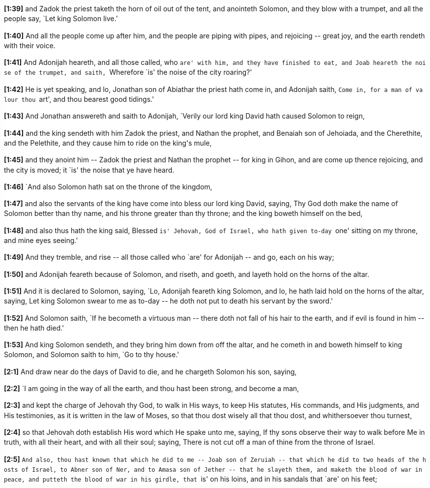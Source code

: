 **[1:39]** and Zadok the priest taketh the horn of oil out of the tent, and anointeth Solomon, and they blow with a trumpet, and all the people say, `Let king Solomon live.'

**[1:40]** And all the people come up after him, and the people are piping with pipes, and rejoicing -- great joy, and the earth rendeth with their voice.

**[1:41]** And Adonijah heareth, and all those called, who `are' with him, and they have finished to eat, and Joab heareth the noise of the trumpet, and saith, `Wherefore `is' the noise of the city roaring?'

**[1:42]** He is yet speaking, and lo, Jonathan son of Abiathar the priest hath come in, and Adonijah saith, `Come in, for a man of valour thou `art', and thou bearest good tidings.'

**[1:43]** And Jonathan answereth and saith to Adonijah, `Verily our lord king David hath caused Solomon to reign,

**[1:44]** and the king sendeth with him Zadok the priest, and Nathan the prophet, and Benaiah son of Jehoiada, and the Cherethite, and the Pelethite, and they cause him to ride on the king's mule,

**[1:45]** and they anoint him -- Zadok the priest and Nathan the prophet -- for king in Gihon, and are come up thence rejoicing, and the city is moved; it `is' the noise that ye have heard.

**[1:46]** `And also Solomon hath sat on the throne of the kingdom,

**[1:47]** and also the servants of the king have come into bless our lord king David, saying, Thy God doth make the name of Solomon better than thy name, and his throne greater than thy throne; and the king boweth himself on the bed,

**[1:48]** and also thus hath the king said, Blessed `is' Jehovah, God of Israel, who hath given to-day `one' sitting on my throne, and mine eyes seeing.'

**[1:49]** And they tremble, and rise -- all those called who `are' for Adonijah -- and go, each on his way;

**[1:50]** and Adonijah feareth because of Solomon, and riseth, and goeth, and layeth hold on the horns of the altar.

**[1:51]** And it is declared to Solomon, saying, `Lo, Adonijah feareth king Solomon, and lo, he hath laid hold on the horns of the altar, saying, Let king Solomon swear to me as to-day -- he doth not put to death his servant by the sword.'

**[1:52]** And Solomon saith, `If he becometh a virtuous man -- there doth not fall of his hair to the earth, and if evil is found in him -- then he hath died.'

**[1:53]** And king Solomon sendeth, and they bring him down from off the altar, and he cometh in and boweth himself to king Solomon, and Solomon saith to him, `Go to thy house.'

**[2:1]** And draw near do the days of David to die, and he chargeth Solomon his son, saying,

**[2:2]** `I am going in the way of all the earth, and thou hast been strong, and become a man,

**[2:3]** and kept the charge of Jehovah thy God, to walk in His ways, to keep His statutes, His commands, and His judgments, and His testimonies, as it is written in the law of Moses, so that thou dost wisely all that thou dost, and whithersoever thou turnest,

**[2:4]** so that Jehovah doth establish His word which He spake unto me, saying, If thy sons observe their way to walk before Me in truth, with all their heart, and with all their soul; saying, There is not cut off a man of thine from the throne of Israel.

**[2:5]** `And also, thou hast known that which he did to me -- Joab son of Zeruiah -- that which he did to two heads of the hosts of Israel, to Abner son of Ner, and to Amasa son of Jether -- that he slayeth them, and maketh the blood of war in peace, and putteth the blood of war in his girdle, that `is' on his loins, and in his sandals that `are' on his feet;
